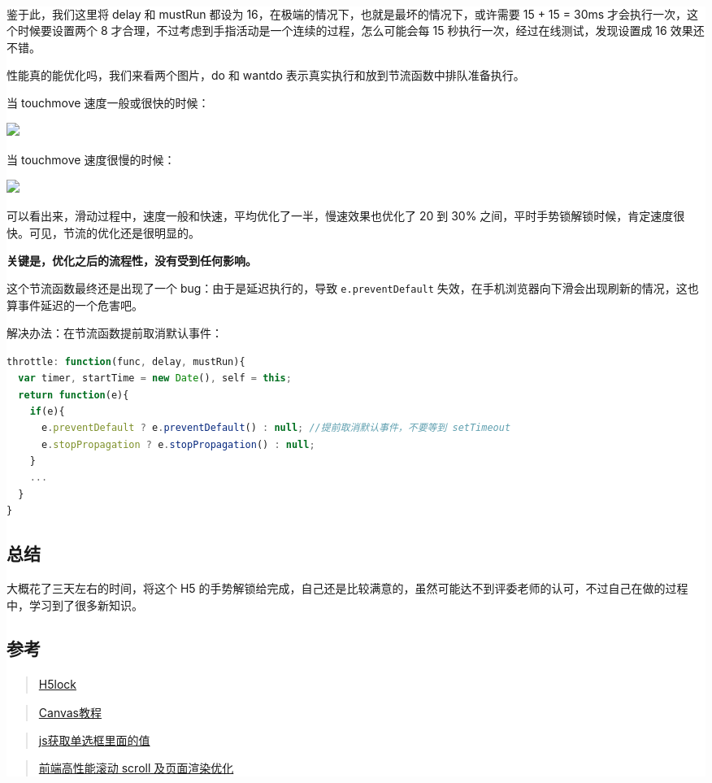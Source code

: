 鉴于此，我们这里将 delay 和 mustRun 都设为 16，在极端的情况下，也就是最坏的情况下，或许需要 15 + 15 = 30ms 才会执行一次，这个时候要设置两个 8 才合理，不过考虑到手指活动是一个连续的过程，怎么可能会每 15 秒执行一次，经过在线测试，发现设置成 16 效果还不错。

性能真的能优化吗，我们来看两个图片，do 和 wantdo 表示真实执行和放到节流函数中排队准备执行。

当 touchmove 速度一般或很快的时候：

![](imgs/p3.png)

当 touchmove 速度很慢的时候：

![](imgs/p4.png)

可以看出来，滑动过程中，速度一般和快速，平均优化了一半，慢速效果也优化了 20 到 30% 之间，平时手势锁解锁时候，肯定速度很快。可见，节流的优化还是很明显的。

**关键是，优化之后的流程性，没有受到任何影响。**

这个节流函数最终还是出现了一个 bug：由于是延迟执行的，导致 `e.preventDefault` 失效，在手机浏览器向下滑会出现刷新的情况，这也算事件延迟的一个危害吧。

解决办法：在节流函数提前取消默认事件：

```javascript
throttle: function(func, delay, mustRun){
  var timer, startTime = new Date(), self = this;
  return function(e){
    if(e){
      e.preventDefault ? e.preventDefault() : null; //提前取消默认事件，不要等到 setTimeout
      e.stopPropagation ? e.stopPropagation() : null;
    }
    ...
  }
}
```

## 总结

大概花了三天左右的时间，将这个 H5 的手势解锁给完成，自己还是比较满意的，虽然可能达不到评委老师的认可，不过自己在做的过程中，学习到了很多新知识。

## 参考

>[H5lock](https://github.com/lvming6816077/H5lock)

>[Canvas教程](https://developer.mozilla.org/zh-CN/docs/Web/API/Canvas_API/Tutorial)

>[js获取单选框里面的值](http://www.cnblogs.com/wangkongming/archive/2013/08/30/3291081.html)

>[前端高性能滚动 scroll 及页面渲染优化](http://www.codeceo.com/article/web-high-performance-scroll.html)
